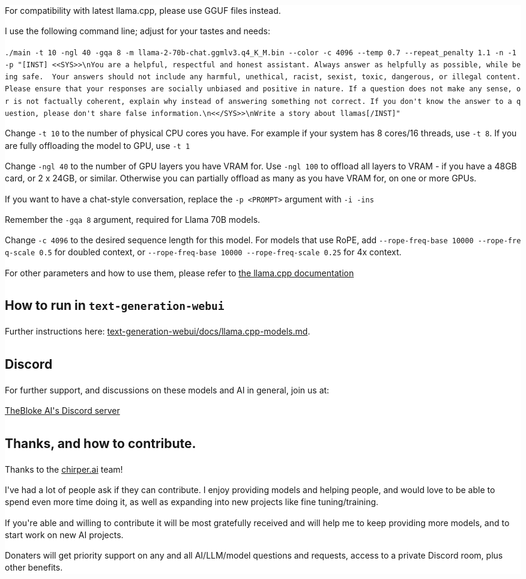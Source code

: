 For compatibility with latest llama.cpp, please use GGUF files instead.

I use the following command line; adjust for your tastes and needs:

```
./main -t 10 -ngl 40 -gqa 8 -m llama-2-70b-chat.ggmlv3.q4_K_M.bin --color -c 4096 --temp 0.7 --repeat_penalty 1.1 -n -1 -p "[INST] <<SYS>>\nYou are a helpful, respectful and honest assistant. Always answer as helpfully as possible, while being safe.  Your answers should not include any harmful, unethical, racist, sexist, toxic, dangerous, or illegal content. Please ensure that your responses are socially unbiased and positive in nature. If a question does not make any sense, or is not factually coherent, explain why instead of answering something not correct. If you don't know the answer to a question, please don't share false information.\n<</SYS>>\nWrite a story about llamas[/INST]"
```
Change `-t 10` to the number of physical CPU cores you have. For example if your system has 8 cores/16 threads, use `-t 8`. If you are fully offloading the model to GPU, use `-t 1`

Change `-ngl 40` to the number of GPU layers you have VRAM for. Use `-ngl 100` to offload all layers to VRAM - if you have a 48GB card, or 2 x 24GB, or similar.  Otherwise you can partially offload as many as you have VRAM for, on one or more GPUs.

If you want to have a chat-style conversation, replace the `-p <PROMPT>` argument with `-i -ins`

Remember the `-gqa 8` argument, required for Llama 70B models.

Change `-c 4096` to the desired sequence length for this model. For models that use RoPE, add `--rope-freq-base 10000 --rope-freq-scale 0.5` for doubled context, or `--rope-freq-base 10000 --rope-freq-scale 0.25` for 4x context.

For other parameters and how to use them, please refer to [the llama.cpp documentation](https://github.com/ggerganov/llama.cpp/blob/master/examples/main/README.md)

## How to run in `text-generation-webui`

Further instructions here: [text-generation-webui/docs/llama.cpp-models.md](https://github.com/oobabooga/text-generation-webui/blob/main/docs/llama.cpp-models.md).



## Discord

For further support, and discussions on these models and AI in general, join us at:

[TheBloke AI's Discord server](https://discord.gg/theblokeai)

## Thanks, and how to contribute.

Thanks to the [chirper.ai](https://chirper.ai) team!

I've had a lot of people ask if they can contribute. I enjoy providing models and helping people, and would love to be able to spend even more time doing it, as well as expanding into new projects like fine tuning/training.

If you're able and willing to contribute it will be most gratefully received and will help me to keep providing more models, and to start work on new AI projects.

Donaters will get priority support on any and all AI/LLM/model questions and requests, access to a private Discord room, plus other benefits.
